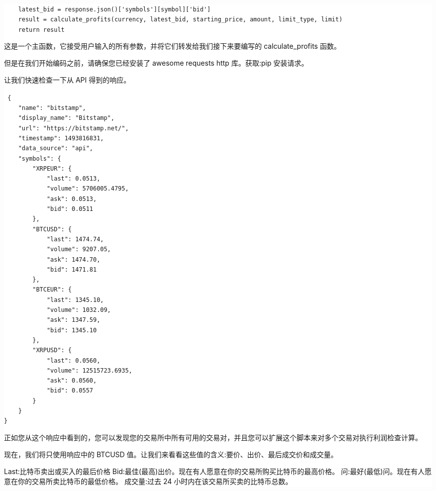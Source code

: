 ```
    latest_bid = response.json()['symbols'][symbol]['bid']
    result = calculate_profits(currency, latest_bid, starting_price, amount, limit_type, limit)
    return result 
```

这是一个主函数，它接受用户输入的所有参数，并将它们转发给我们接下来要编写的 calculate_profits 函数。

但是在我们开始编码之前，请确保您已经安装了 awesome requests http 库。获取:pip 安装请求。

让我们快速检查一下从 API 得到的响应。

```
 {
    "name": "bitstamp",
    "display_name": "Bitstamp",
    "url": "https://bitstamp.net/",
    "timestamp": 1493816831,
    "data_source": "api",
    "symbols": {
        "XRPEUR": {
            "last": 0.0513,
            "volume": 5706005.4795,
            "ask": 0.0513,
            "bid": 0.0511
        },
        "BTCUSD": {
            "last": 1474.74,
            "volume": 9207.05,
            "ask": 1474.70,
            "bid": 1471.81
        },
        "BTCEUR": {
            "last": 1345.10,
            "volume": 1032.09,
            "ask": 1347.59,
            "bid": 1345.10
        },
        "XRPUSD": {
            "last": 0.0560,
            "volume": 12515723.6935,
            "ask": 0.0560,
            "bid": 0.0557
        }
    }
} 
```

正如您从这个响应中看到的，您可以发现您的交易所中所有可用的交易对，并且您可以扩展这个脚本来对多个交易对执行利润检查计算。

现在，我们将只使用响应中的 BTCUSD 值。让我们来看看这些值的含义:要价、出价、最后成交价和成交量。

Last:比特币卖出或买入的最后价格
Bid:最佳(最高)出价。现在有人愿意在你的交易所购买比特币的最高价格。
问:最好(最低)问。现在有人愿意在你的交易所卖比特币的最低价格。
成交量:过去 24 小时内在该交易所买卖的比特币总数。
